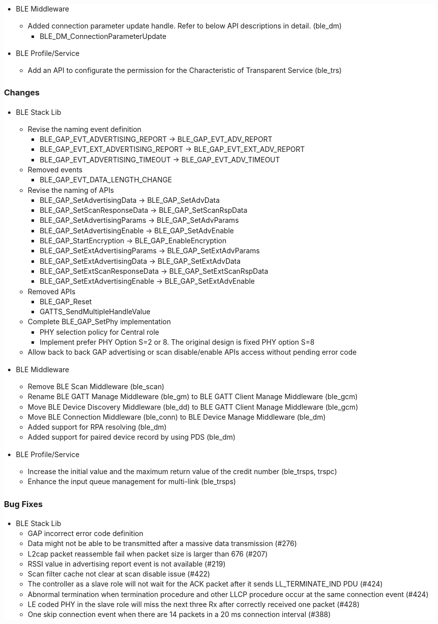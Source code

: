 
+ BLE Middleware
    + Added connection parameter update handle. Refer to below API descriptions in detail. (ble_dm)
        + BLE_DM_ConnectionParameterUpdate

+ BLE Profile/Service
    + Add an API to configurate the permission for the Characteristic of Transparent Service (ble_trs)


### Changes
+ BLE Stack Lib
    + Revise the naming event definition
        + BLE_GAP_EVT_ADVERTISING_REPORT -> BLE_GAP_EVT_ADV_REPORT
        + BLE_GAP_EVT_EXT_ADVERTISING_REPORT -> BLE_GAP_EVT_EXT_ADV_REPORT
        + BLE_GAP_EVT_ADVERTISING_TIMEOUT -> BLE_GAP_EVT_ADV_TIMEOUT
    + Removed events
        + BLE_GAP_EVT_DATA_LENGTH_CHANGE
    + Revise the naming of APIs
        + BLE_GAP_SetAdvertisingData -> BLE_GAP_SetAdvData
        + BLE_GAP_SetScanResponseData -> BLE_GAP_SetScanRspData
        + BLE_GAP_SetAdvertisingParams -> BLE_GAP_SetAdvParams
        + BLE_GAP_SetAdvertisingEnable -> BLE_GAP_SetAdvEnable
        + BLE_GAP_StartEncryption -> BLE_GAP_EnableEncryption
        + BLE_GAP_SetExtAdvertisingParams -> BLE_GAP_SetExtAdvParams
        + BLE_GAP_SetExtAdvertisingData -> BLE_GAP_SetExtAdvData
        + BLE_GAP_SetExtScanResponseData -> BLE_GAP_SetExtScanRspData
        + BLE_GAP_SetExtAdvertisingEnable -> BLE_GAP_SetExtAdvEnable
    + Removed APIs
        + BLE_GAP_Reset
        + GATTS_SendMultipleHandleValue
    + Complete BLE_GAP_SetPhy implementation
        + PHY selection policy for Central role
        + Implement prefer PHY Option S=2 or 8. The original design is fixed PHY option S=8
    + Allow back to back GAP advertising or scan disable/enable APIs access without pending error code
        
+ BLE Middleware
    + Remove BLE Scan Middleware (ble_scan)
    + Rename BLE GATT Manage Middleware (ble_gm) to BLE GATT Client Manage Middleware (ble_gcm)
    + Move BLE Device Discovery Middleware (ble_dd) to BLE GATT Client Manage Middleware (ble_gcm)
    + Move BLE Connection Middleware (ble_conn) to BLE Device Manage Middleware (ble_dm)
    + Added support for RPA resolving (ble_dm)
    + Added support for paired device record by using PDS (ble_dm)

+ BLE Profile/Service
    + Increase the initial value and the maximum return value of the credit number (ble_trsps, trspc)
    + Enhance the input queue management for multi-link (ble_trsps)


### Bug Fixes
+ BLE Stack Lib
    + GAP incorrect error code definition
    + Data might not be able to be transmitted after a massive data transmission (#276)
    + L2cap packet reassemble fail when packet size is larger than 676 (#207)
    + RSSI value in advertising report event is not available (#219)
    + Scan filter cache not clear at scan disable issue (#422)
    + The controller as a slave role will not wait for the ACK packet after it sends LL_TERMINATE_IND PDU (#424)
    + Abnormal termination when termination procedure and other LLCP procedure occur at the same connection event (#424)
    + LE coded PHY in the slave role will miss the next three Rx after correctly received one packet (#428)
    + One skip connection event when there are 14 packets in a 20 ms connection interval (#388)
